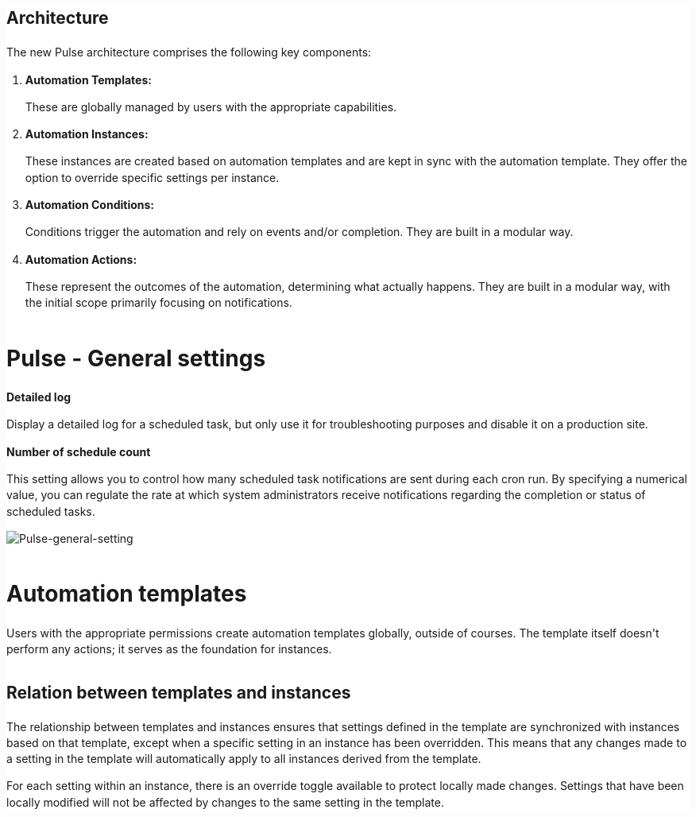 ## Architecture

The new Pulse architecture comprises the following key components:

1. **Automation Templates:**

   These are globally managed by users with the appropriate capabilities.

2. **Automation Instances:**

   These instances are created based on automation templates and are kept in sync with the automation template. They offer the option to override specific settings per instance.

3. **Automation Conditions:**

   Conditions trigger the automation and rely on events and/or completion. They are built in a modular way.

4. **Automation Actions:**

   These represent the outcomes of the automation, determining what actually happens. They are built in a modular way, with the initial scope primarily focusing on notifications.

# Pulse - General settings

**Detailed log**

Display a detailed log for a scheduled task, but only use it for troubleshooting purposes and disable it on a production site.

**Number of schedule count**

This setting allows you to control how many scheduled task notifications are sent during each cron run. By specifying a numerical value, you can regulate the rate at which system administrators receive notifications regarding the completion or status of scheduled tasks.


![Pulse-general-setting](https://github.com/bdecentgmbh/moodle-mod_pulse/assets/57126778/fe81d840-4fb0-4c7f-a605-c09d8e7a3853)


# Automation templates

Users with the appropriate permissions create automation templates globally, outside of courses. The template itself doesn't perform any actions; it serves as the foundation for instances.

## Relation between templates and instances

The relationship between templates and instances ensures that settings defined in the template are synchronized with instances based on that template, except when a specific setting in an instance has been overridden. This means that any changes made to a setting in the template will automatically apply to all instances derived from the template.

For each setting within an instance, there is an override toggle available to protect locally made changes. Settings that have been locally modified will not be affected by changes to the same setting in the template.
